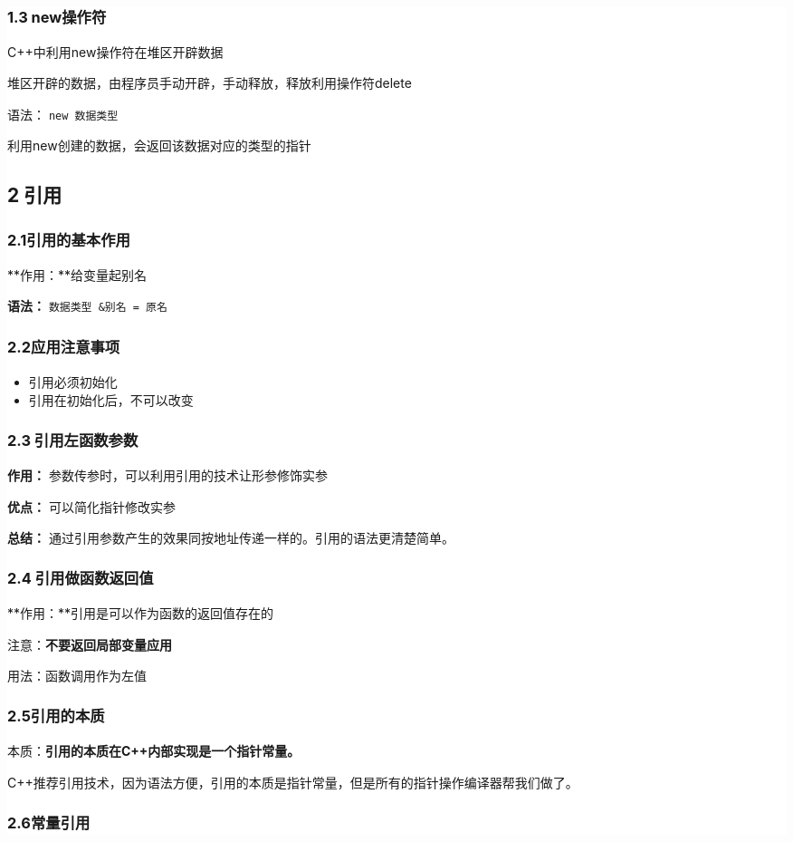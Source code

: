 

### 1.3 new操作符

C++中利用new操作符在堆区开辟数据

堆区开辟的数据，由程序员手动开辟，手动释放，释放利用操作符delete

语法： `new 数据类型`

利用new创建的数据，会返回该数据对应的类型的指针



## 2 引用



### 2.1引用的基本作用

**作用：**给变量起别名

**语法：** `数据类型 &别名 = 原名`



### 2.2应用注意事项

- 引用必须初始化
- 引用在初始化后，不可以改变



### 2.3 引用左函数参数

**作用：** 参数传参时，可以利用引用的技术让形参修饰实参

**优点：** 可以简化指针修改实参

**总结：** 通过引用参数产生的效果同按地址传递一样的。引用的语法更清楚简单。



### 2.4 引用做函数返回值

**作用：**引用是可以作为函数的返回值存在的

注意：**不要返回局部变量应用**

用法：函数调用作为左值



### 2.5引用的本质

本质：**引用的本质在C++内部实现是一个指针常量。**

C++推荐引用技术，因为语法方便，引用的本质是指针常量，但是所有的指针操作编译器帮我们做了。



### 2.6常量引用
